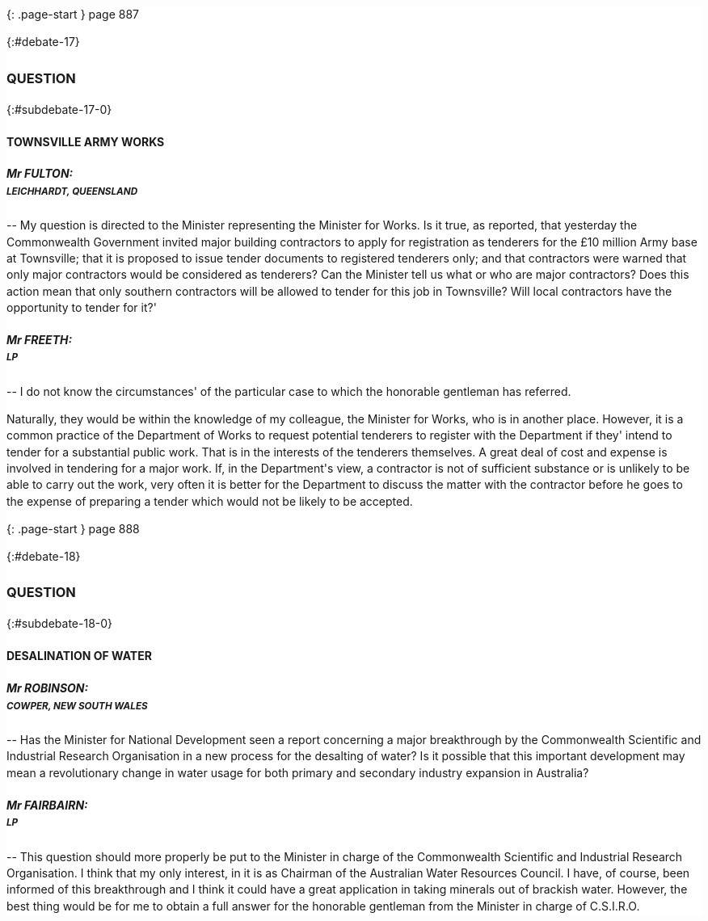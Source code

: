 {: .page-start }
page 887

{:#debate-17}
### QUESTION

{:#subdebate-17-0}
#### TOWNSVILLE ARMY WORKS

##### Mr FULTON:<br><small class="text-muted">LEICHHARDT, QUEENSLAND</small>

-- My question is directed to the Minister representing the Minister for Works. Is it true, as reported, that yesterday the Commonwealth Government invited major building contractors to apply for registration as tenderers for the £10 million Army base at Townsville; that it is proposed to issue tender documents to registered tenderers only; and that contractors were warned that only major contractors would be considered as tenderers? Can the Minister tell us what or who are major contractors? Does this action mean that only southern contractors will be allowed to tender for this job in Townsville? Will local contractors have the opportunity to tender for it?' 

##### Mr FREETH:<br><small class="text-muted">LP</small>

-- I do not know the circumstances' of the particular case to which the honorable gentleman has referred. 

Naturally, they would be within the knowledge of my colleague, the Minister for Works, who is in another place. However, it is a common practice of the Department of Works to request potential tenderers to register with the Department if they' intend to tender for a substantial public work. That is in the interests of the tenderers themselves. A great deal of cost and expense is involved in tendering for a major work. If, in the Department's view, a contractor is not of sufficient substance or is unlikely to be able to carry out the work, very often it is better for the Department to discuss the matter with the contractor before he goes to the expense of preparing a tender which would not be likely to be accepted. 

{: .page-start }
page 888

{:#debate-18}
### QUESTION

{:#subdebate-18-0}
#### DESALINATION OF WATER

##### Mr ROBINSON:<br><small class="text-muted">COWPER, NEW SOUTH WALES</small>

-- Has the Minister for National Development seen a report concerning a major breakthrough by the Commonwealth Scientific and Industrial Research Organisation in a new process for the desalting of water? Is it possible that this important development may mean a revolutionary change in water usage for both primary and secondary industry expansion in Australia? 

##### Mr FAIRBAIRN:<br><small class="text-muted">LP</small>

-- This question should more properly be put to the Minister in charge of the Commonwealth Scientific and Industrial Research Organisation. I think that my only interest, in it is as  Chairman  of the Australian Water Resources Council. I have, of course, been informed of this breakthrough and I think it could have a great application in taking minerals out of brackish water. However, the best thing would be for me to obtain a full answer for the honorable gentleman from the Minister in charge of C.S.I.R.O. 
